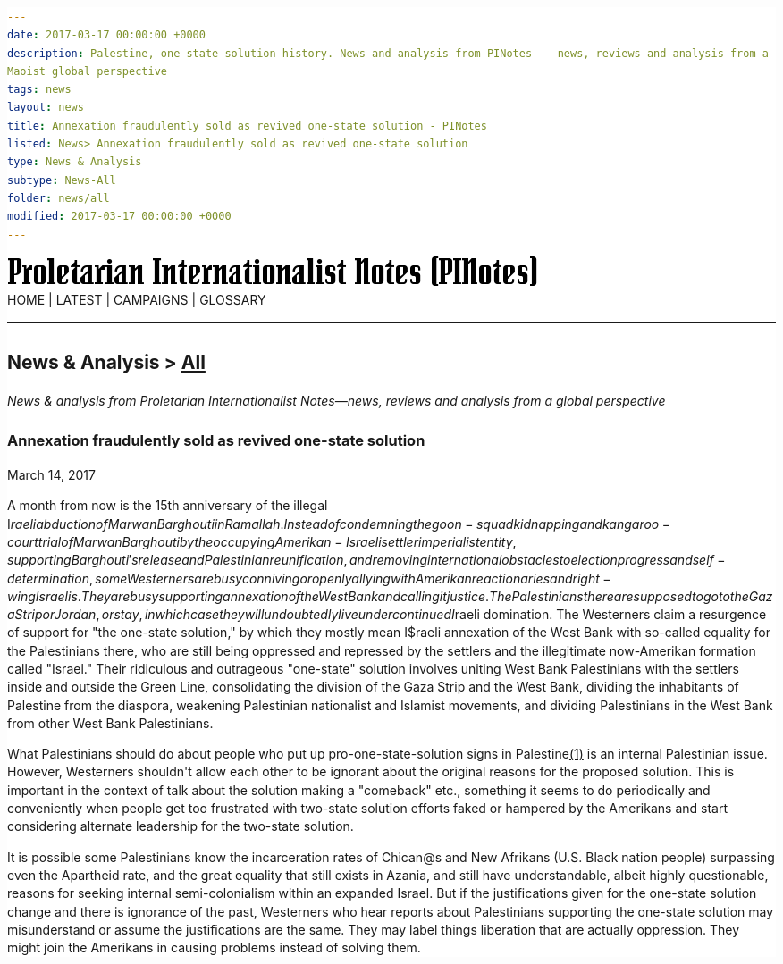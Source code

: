 ```yaml
---
date: 2017-03-17 00:00:00 +0000
description: Palestine, one-state solution history. News and analysis from PINotes -- news, reviews and analysis from a Maoist global perspective
tags: news
layout: news
title: Annexation fraudulently sold as revived one-state solution - PINotes
listed: News> Annexation fraudulently sold as revived one-state solution
type: News & Analysis
subtype: News-All
folder: news/all
modified: 2017-03-17 00:00:00 +0000
---
```

<div class="hide"><p id="banner-md"><a href="../index.md"><img src="../_layouts/images/banner_small_600.png" alt="Proletarian Internationalist Notes (PINotes)" /></a><br /><a href="../index.md">HOME</a> | <a href="../pages/latest.md">LATEST</a> | <a href="../pages/agitation/index.md">CAMPAIGNS</a> | <a href="../pages/glossary/index.md">GLOSSARY</a></p><hr /><h2>News & Analysis &gt; <a href="../news/all/index.md">All</a></h2></div><p id="area-description"><i>News & analysis from Proletarian Internationalist Notes&mdash;news, reviews and analysis from a global perspective</i></p><div class="hide"></div>

### Annexation fraudulently sold as revived one-state solution

<span id="byline">March 14, 2017</span>

A month from now is the 15th anniversary of the illegal I$raeli abduction of Marwan Barghouti in Ramallah. Instead of condemning the goon-squad kidnapping and kangaroo-court trial of Marwan Barghouti by the occupying Amerikan-Israeli settler imperialist entity, supporting Barghouti's release and Palestinian reunification, and removing international obstacles to election progress and self-determination, some Westerners are busy conniving or openly allying with Amerikan reactionaries and right-wing Israelis. They are busy supporting annexation of the West Bank and calling it justice. The Palestinians there are supposed to go to the Gaza Strip or Jordan, or stay, in which case they will undoubtedly live under continued I$raeli domination. The Westerners claim a resurgence of support for "the one-state solution," by which they mostly mean I$raeli annexation of the West Bank with so-called equality for the Palestinians there, who are still being oppressed and repressed by the settlers and the illegitimate now-Amerikan formation called "Israel." Their ridiculous and outrageous "one-state" solution involves uniting West Bank Palestinians with the settlers inside and outside the Green Line, consolidating the division of the Gaza Strip and the West Bank, dividing the inhabitants of Palestine from the diaspora, weakening Palestinian nationalist and Islamist movements, and dividing Palestinians in the West Bank from other West Bank Palestinians.

What Palestinians should do about people who put up pro-one-state-solution signs in Palestine<a class="note-ref" href="#user-content-note1" name="user-content-noteref1">(1)</a> is an internal Palestinian issue. However, Westerners shouldn't allow each other to be ignorant about the original reasons for the proposed solution. This is important in the context of talk about the solution making a "comeback" etc., something it seems to do periodically and conveniently when people get too frustrated with two-state solution efforts faked or hampered by the Amerikans and start considering alternate leadership for the two-state solution.

It is possible some Palestinians know the incarceration rates of Chican@s and New Afrikans (U.S. Black nation people) surpassing even the Apartheid rate, and the great equality that still exists in Azania, and still have understandable, albeit highly questionable, reasons for seeking internal semi-colonialism within an expanded Israel. But if the justifications given for the one-state solution change and there is ignorance of the past, Westerners who hear reports about Palestinians supporting the one-state solution may misunderstand or assume the justifications are the same. They may label things liberation that are actually oppression. They might join the Amerikans in causing problems instead of solving them.
